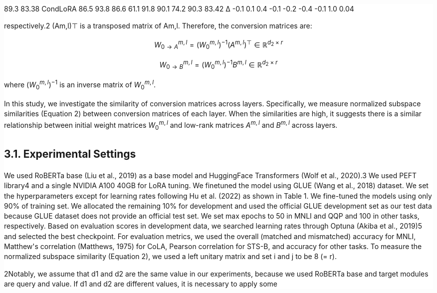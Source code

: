 89.3
83.38
CondLoRA
86.5
93.8
86.6
61.1
91.8
90.1
74.2
90.3
83.42
∆
-0.1
0.1
0.4
-0.1
-0.2
-0.4
-0.1
1.0
0.04

respectively.2 (Am,l)⊤ is a transposed matrix of Am,l. Therefore, the conversion matrices are:

$$W_{0\to A}^{m,l}=(W_{0}^{m,l})^{-1}(A^{m,l})^{\top}\in\mathbb{R}^{d_{2}\times r}\tag{3}$$

$$W_{0\to B}^{m,l}=(W_{0}^{m,l})^{-1}B^{m,l}\in\mathbb{R}^{d_{2}\times r}\tag{4}$$

where $(W_{0}^{m,l})^{-1}$ is an inverse matrix of $W_{0}^{m,l}$.

In this study, we investigate the similarity of conversion matrices across layers. Specifically, we measure normalized subspace similarities (Equation 2) between conversion matrices of each layer. When the similarities are high, it suggests there is a similar relationship between initial weight matrices $W_{0}^{m,l}$ and low-rank matrices $A^{m,l}$ and $B^{m,l}$ across layers.

## 3.1. Experimental Settings

We used RoBERTa base (Liu et al., 2019) as a base model and HuggingFace Transformers (Wolf et al., 2020).3 We used PEFT library4 and a single NVIDIA A100 40GB for LoRA tuning. We finetuned the model using GLUE (Wang et al., 2018) dataset. We set the hyperparameters except for learning rates following Hu et al. (2022) as shown in Table 1. We fine-tuned the models using only 90% of training set. We allocated the remaining
10% for development and used the official GLUE
development set as our test data because GLUE dataset does not provide an official test set. We set max epochs to 50 in MNLI and QQP and 100 in other tasks, respectively. Based on evaluation scores in development data, we searched learning rates through Optuna (Akiba et al., 2019)5 and selected the best checkpoint. For evaluation metrics, we used the overall (matched and mismatched) accuracy for MNLI, Matthew's correlation (Matthews,
1975) for CoLA, Pearson correlation for STS-B, and accuracy for other tasks. To measure the normalized subspace similarity (Equation 2), we used a left unitary matrix and set i and j to be 8 (= r).

2Notably, we assume that d1 and d2 are the same value in our experiments, because we used RoBERTa base and target modules are query and value. If d1 and d2 are different values, it is necessary to apply some
